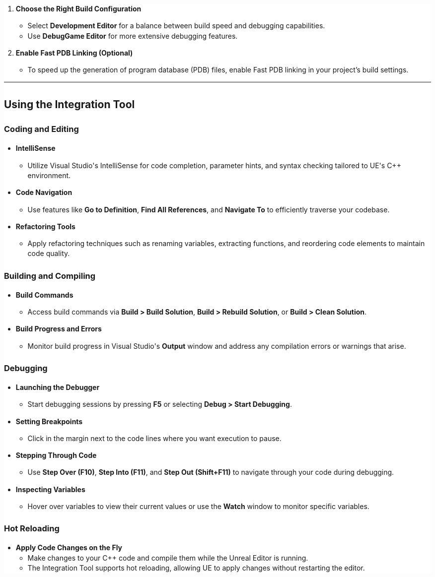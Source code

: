 1. **Choose the Right Build Configuration**
   - Select **Development Editor** for a balance between build speed and debugging capabilities.
   - Use **DebugGame Editor** for more extensive debugging features.

2. **Enable Fast PDB Linking (Optional)**
   - To speed up the generation of program database (PDB) files, enable Fast PDB linking in your project’s build settings.

---

## **Using the Integration Tool**

### **Coding and Editing**

- **IntelliSense**
  - Utilize Visual Studio's IntelliSense for code completion, parameter hints, and syntax checking tailored to UE's C++ environment.
  
- **Code Navigation**
  - Use features like **Go to Definition**, **Find All References**, and **Navigate To** to efficiently traverse your codebase.

- **Refactoring Tools**
  - Apply refactoring techniques such as renaming variables, extracting functions, and reordering code elements to maintain code quality.

### **Building and Compiling**

- **Build Commands**
  - Access build commands via **Build > Build Solution**, **Build > Rebuild Solution**, or **Build > Clean Solution**.

- **Build Progress and Errors**
  - Monitor build progress in Visual Studio's **Output** window and address any compilation errors or warnings that arise.

### **Debugging**

- **Launching the Debugger**
  - Start debugging sessions by pressing **F5** or selecting **Debug > Start Debugging**.
  
- **Setting Breakpoints**
  - Click in the margin next to the code lines where you want execution to pause.
  
- **Stepping Through Code**
  - Use **Step Over (F10)**, **Step Into (F11)**, and **Step Out (Shift+F11)** to navigate through your code during debugging.

- **Inspecting Variables**
  - Hover over variables to view their current values or use the **Watch** window to monitor specific variables.

### **Hot Reloading**

- **Apply Code Changes on the Fly**
  - Make changes to your C++ code and compile them while the Unreal Editor is running.
  - The Integration Tool supports hot reloading, allowing UE to apply changes without restarting the editor.
